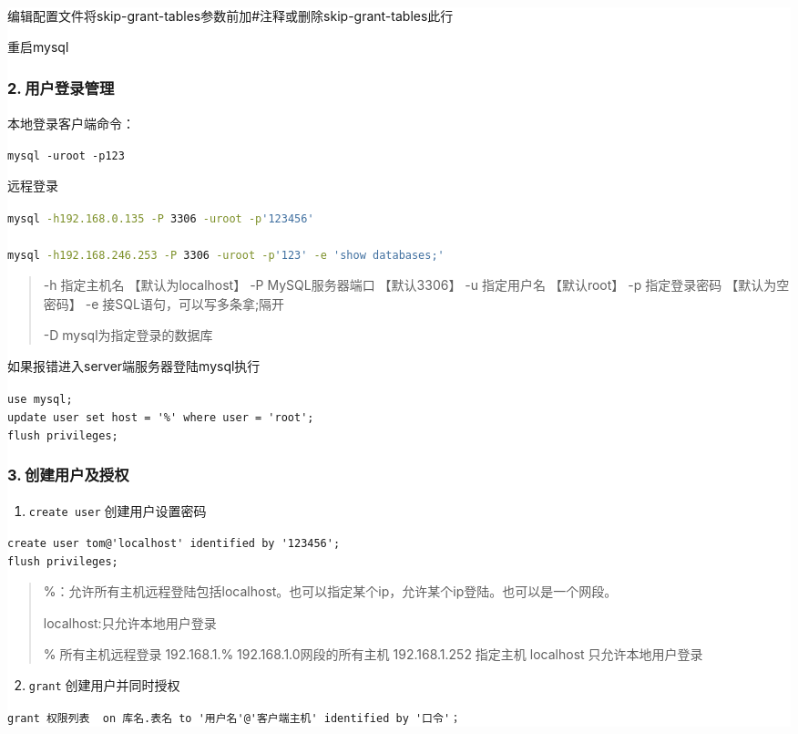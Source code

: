 编辑配置文件将skip-grant-tables参数前加#注释或删除skip-grant-tables此行

重启mysql

### 2. 用户登录管理

本地登录客户端命令：

```sgell
mysql -uroot -p123
```

远程登录

```bash
mysql -h192.168.0.135 -P 3306 -uroot -p'123456'

mysql -h192.168.246.253 -P 3306 -uroot -p'123' -e 'show databases;'
```

> -h	指定主机名            【默认为localhost】
> -P	MySQL服务器端口       【默认3306】
> -u	指定用户名             【默认root】
> -p	指定登录密码           【默认为空密码】
> -e	接SQL语句，可以写多条拿;隔开
>
> -D mysql为指定登录的数据库

如果报错进入server端服务器登陆mysql执行

```mysql
use mysql;
update user set host = '%' where user = 'root';
flush privileges;
```

### 3. 创建用户及授权

1. `create user` 创建用户设置密码

```mysql
create user tom@'localhost' identified by '123456';
flush privileges;
```

> %：允许所有主机远程登陆包括localhost。也可以指定某个ip，允许某个ip登陆。也可以是一个网段。
>
> localhost:只允许本地用户登录
>
> %				     所有主机远程登录
> 192.168.1.%		    192.168.1.0网段的所有主机
> 192.168.1.252		    指定主机
> localhost               只允许本地用户登录

2. `grant` 创建用户并同时授权

```mysql
grant 权限列表  on 库名.表名 to '用户名'@'客户端主机' identified by '口令'；
```
